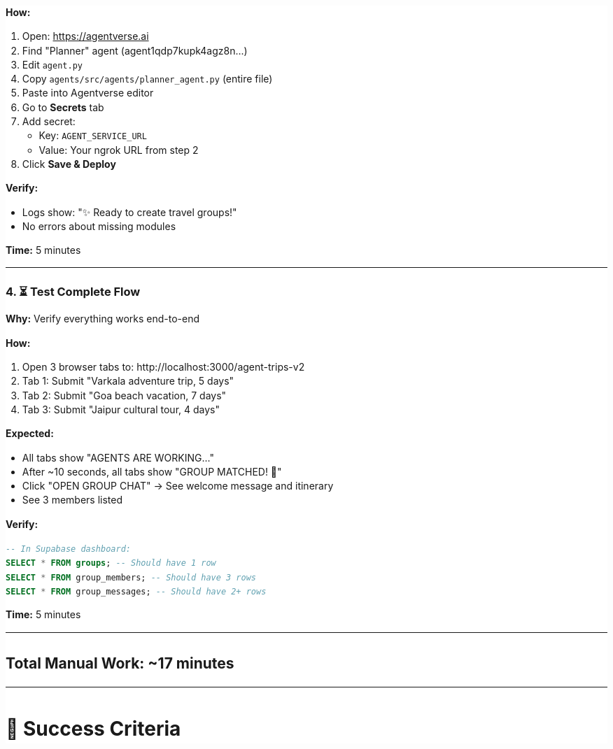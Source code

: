 **How:**
1. Open: https://agentverse.ai
2. Find "Planner" agent (agent1qdp7kupk4agz8n...)
3. Edit `agent.py`
4. Copy `agents/src/agents/planner_agent.py` (entire file)
5. Paste into Agentverse editor
6. Go to **Secrets** tab
7. Add secret:
   - Key: `AGENT_SERVICE_URL`
   - Value: Your ngrok URL from step 2
8. Click **Save & Deploy**

**Verify:**
- Logs show: "✨ Ready to create travel groups!"
- No errors about missing modules

**Time:** 5 minutes

---

### 4. ⏳ Test Complete Flow
**Why:** Verify everything works end-to-end

**How:**
1. Open 3 browser tabs to: http://localhost:3000/agent-trips-v2
2. Tab 1: Submit "Varkala adventure trip, 5 days"
3. Tab 2: Submit "Goa beach vacation, 7 days"
4. Tab 3: Submit "Jaipur cultural tour, 4 days"

**Expected:**
- All tabs show "AGENTS ARE WORKING..."
- After ~10 seconds, all tabs show "GROUP MATCHED! 🎉"
- Click "OPEN GROUP CHAT" → See welcome message and itinerary
- See 3 members listed

**Verify:**
```sql
-- In Supabase dashboard:
SELECT * FROM groups; -- Should have 1 row
SELECT * FROM group_members; -- Should have 3 rows
SELECT * FROM group_messages; -- Should have 2+ rows
```

**Time:** 5 minutes

---

## Total Manual Work: ~17 minutes

---

# 🎯 Success Criteria
